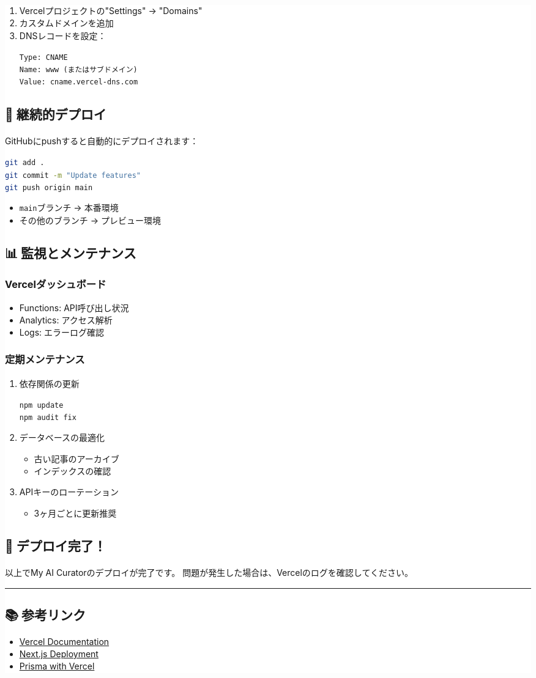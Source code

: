 1. Vercelプロジェクトの"Settings" → "Domains"
2. カスタムドメインを追加
3. DNSレコードを設定：
   ```
   Type: CNAME
   Name: www (またはサブドメイン)
   Value: cname.vercel-dns.com
   ```

## 🔄 継続的デプロイ

GitHubにpushすると自動的にデプロイされます：

```bash
git add .
git commit -m "Update features"
git push origin main
```

- `main`ブランチ → 本番環境
- その他のブランチ → プレビュー環境

## 📊 監視とメンテナンス

### Vercelダッシュボード

- Functions: API呼び出し状況
- Analytics: アクセス解析
- Logs: エラーログ確認

### 定期メンテナンス

1. 依存関係の更新

   ```bash
   npm update
   npm audit fix
   ```

2. データベースの最適化

   - 古い記事のアーカイブ
   - インデックスの確認

3. APIキーのローテーション
   - 3ヶ月ごとに更新推奨

## 🎉 デプロイ完了！

以上でMy AI Curatorのデプロイが完了です。
問題が発生した場合は、Vercelのログを確認してください。

---

## 📚 参考リンク

- [Vercel Documentation](https://vercel.com/docs)
- [Next.js Deployment](https://nextjs.org/docs/deployment)
- [Prisma with Vercel](https://www.prisma.io/docs/guides/deployment/deployment-guides/deploying-to-vercel)
